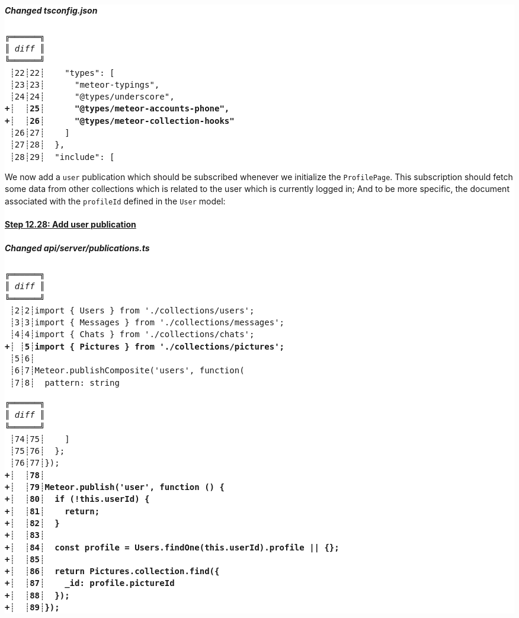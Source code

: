 ##### Changed tsconfig.json
<pre>
<i>╔══════╗</i>
<i>║ diff ║</i>
<i>╚══════╝</i>
 ┊22┊22┊    &quot;types&quot;: [
 ┊23┊23┊      &quot;meteor-typings&quot;,
 ┊24┊24┊      &quot;@types/underscore&quot;,
<b>+┊  ┊25┊      &quot;@types/meteor-accounts-phone&quot;,</b>
<b>+┊  ┊26┊      &quot;@types/meteor-collection-hooks&quot;</b>
 ┊26┊27┊    ]
 ┊27┊28┊  },
 ┊28┊29┊  &quot;include&quot;: [
</pre>

[}]: #

We now add a `user` publication which should be subscribed whenever we initialize the `ProfilePage`. This subscription should fetch some data from other collections which is related to the user which is currently logged in; And to be more specific, the document associated with the `profileId` defined in the `User` model:

[{]: <helper> (diffStep 12.28)

#### [Step 12.28: Add user publication](https://github.com/Urigo/Ionic2CLI-Meteor-WhatsApp/commit/6285f35)

##### Changed api&#x2F;server&#x2F;publications.ts
<pre>
<i>╔══════╗</i>
<i>║ diff ║</i>
<i>╚══════╝</i>
 ┊2┊2┊import { Users } from &#x27;./collections/users&#x27;;
 ┊3┊3┊import { Messages } from &#x27;./collections/messages&#x27;;
 ┊4┊4┊import { Chats } from &#x27;./collections/chats&#x27;;
<b>+┊ ┊5┊import { Pictures } from &#x27;./collections/pictures&#x27;;</b>
 ┊5┊6┊
 ┊6┊7┊Meteor.publishComposite(&#x27;users&#x27;, function(
 ┊7┊8┊  pattern: string
</pre>
<pre>
<i>╔══════╗</i>
<i>║ diff ║</i>
<i>╚══════╝</i>
 ┊74┊75┊    ]
 ┊75┊76┊  };
 ┊76┊77┊});
<b>+┊  ┊78┊</b>
<b>+┊  ┊79┊Meteor.publish(&#x27;user&#x27;, function () {</b>
<b>+┊  ┊80┊  if (!this.userId) {</b>
<b>+┊  ┊81┊    return;</b>
<b>+┊  ┊82┊  }</b>
<b>+┊  ┊83┊</b>
<b>+┊  ┊84┊  const profile &#x3D; Users.findOne(this.userId).profile || {};</b>
<b>+┊  ┊85┊</b>
<b>+┊  ┊86┊  return Pictures.collection.find({</b>
<b>+┊  ┊87┊    _id: profile.pictureId</b>
<b>+┊  ┊88┊  });</b>
<b>+┊  ┊89┊});</b>
</pre>


[{]: <helper> (diffStep 12.3)
[{]: <helper> (diffStep 12.4)
[{]: <helper> (diffStep 12.5)
[{]: <helper> (diffStep 12.6)
[{]: <helper> (diffStep 12.7)
[{]: <helper> (diffStep 12.8)
[{]: <helper> (diffStep 12.9)
[{]: <helper> (diffStep 12.1)
[{]: <helper> (diffStep 12.12)
[{]: <helper> (diffStep 12.13)
[{]: <helper> (diffStep 12.14)
[{]: <helper> (diffStep 12.15)
[{]: <helper> (diffStep 12.16)
[{]: <helper> (diffStep 12.17)
[{]: <helper> (diffStep 12.18)
[{]: <helper> (diffStep 12.19)
[{]: <helper> (diffStep 12.2)
[{]: <helper> (diffStep 12.21)
[{]: <helper> (diffStep 12.22)
[{]: <helper> (diffStep 12.23)
[{]: <helper> (diffStep 12.24)
[{]: <helper> (diffStep 12.25)
[{]: <helper> (diffStep 12.27)
[{]: <helper> (diffStep 12.29)
[{]: <helper> (diffStep 12.1)
[{]: <helper> (diffStep 12.31)
[{]: <helper> (diffStep 12.32)
[{]: <helper> (diffStep 12.33)
[{]: <helper> (diffStep 12.34)
[{]: <helper> (diffStep 12.35)
[{]: <helper> (diffStep 12.36)
[{]: <helper> (navStep nextRef="https://angular-meteor.com/tutorials/whatsapp2/ionic/native-mobile" prevRef="https://angular-meteor.com/tutorials/whatsapp2/ionic/google-maps")